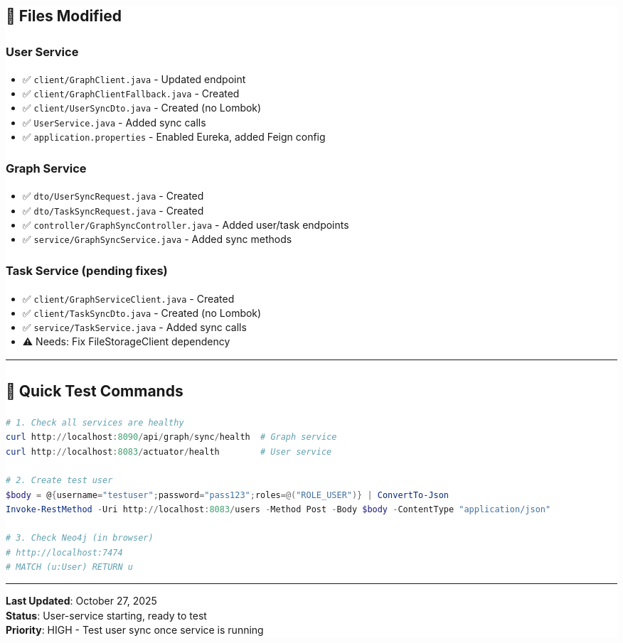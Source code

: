 ## 📝 Files Modified

### User Service
- ✅ `client/GraphClient.java` - Updated endpoint
- ✅ `client/GraphClientFallback.java` - Created
- ✅ `client/UserSyncDto.java` - Created (no Lombok)
- ✅ `UserService.java` - Added sync calls
- ✅ `application.properties` - Enabled Eureka, added Feign config

### Graph Service
- ✅ `dto/UserSyncRequest.java` - Created
- ✅ `dto/TaskSyncRequest.java` - Created
- ✅ `controller/GraphSyncController.java` - Added user/task endpoints
- ✅ `service/GraphSyncService.java` - Added sync methods

### Task Service (pending fixes)
- ✅ `client/GraphServiceClient.java` - Created
- ✅ `client/TaskSyncDto.java` - Created (no Lombok)
- ✅ `service/TaskService.java` - Added sync calls
- ⚠️ Needs: Fix FileStorageClient dependency

---

## 🎯 Quick Test Commands

```powershell
# 1. Check all services are healthy
curl http://localhost:8090/api/graph/sync/health  # Graph service
curl http://localhost:8083/actuator/health        # User service

# 2. Create test user
$body = @{username="testuser";password="pass123";roles=@("ROLE_USER")} | ConvertTo-Json
Invoke-RestMethod -Uri http://localhost:8083/users -Method Post -Body $body -ContentType "application/json"

# 3. Check Neo4j (in browser)
# http://localhost:7474
# MATCH (u:User) RETURN u
```

---

**Last Updated**: October 27, 2025  
**Status**: User-service starting, ready to test  
**Priority**: HIGH - Test user sync once service is running

